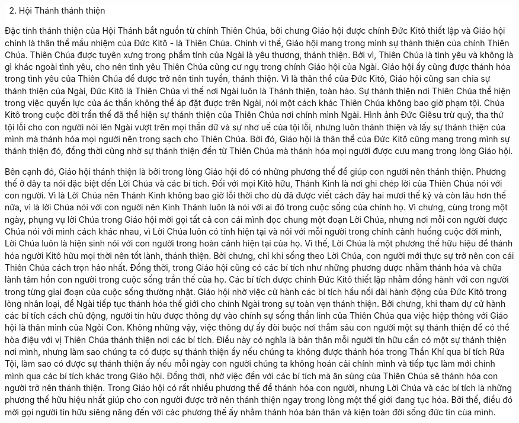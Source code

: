 2. Hội Thánh thánh thiện

Đặc tính thánh thiện của Hội Thánh bắt nguồn từ chính Thiên Chúa, bởi chưng Giáo hội được chính Đức Kitô thiết lập và Giáo hội chính là thân thể mầu nhiệm của Đức Kitô - là Thiên Chúa. Chính vì thế, Giáo hội mang trong mình sự thánh thiện của chính Thiên Chúa. Thiên Chúa được tuyên xưng trong phẩm tính của Ngài là yêu thương, thánh thiện. Bởi vì, Thiên Chúa là tình yêu và không là gì khác ngoài tình yêu, cho nên tình yêu Thiên Chúa cũng cư ngụ trong chính Giáo hội của Ngài. Giáo hội ấy cũng được thánh hóa trong tình yêu của Thiên Chúa để được trở nên tinh tuyền, thánh thiện. Vì là thân thể của Đức Kitô, Giáo hội cũng san chia sự thánh thiện của Ngài, Đức Kitô là Thiên Chúa vì thế nơi Ngài luôn là Thánh thiện, toàn hảo. Sự thánh thiện nơi Thiên Chúa thể hiện trong việc quyền lực của ác thần không thể áp đặt được trên Ngài, nói một cách khác Thiên Chúa không bao giờ phạm tội. Chúa Kitô trong cuộc đời trần thế đã thể hiện sự thánh thiện của Thiên Chúa nơi chính mình Ngài. Hình ảnh Đức Giêsu trừ quỷ, tha thứ tội lỗi cho con người nói lên Ngài vượt trên mọi thần dữ và sự nhơ uế của tội lỗi, nhưng luôn thánh thiện và lấy sự thánh thiện của mình mà thánh hóa mọi người nên trong sạch cho Thiên Chúa. Bởi đó, Giáo hội là thân thể của Đức Kitô cũng mang trong mình sự thánh thiện đó, đồng thời cũng nhờ sự thánh thiện đến từ Thiên Chúa mà thánh hóa mọi người được cưu mang trong lòng Giáo hội.

Bên cạnh đó, Giáo hội thánh thiện là bởi trong lòng Giáo hội đó có những phương thế để giúp con người nên thánh thiện. Phương thế ở đây ta nói đặc biệt đến Lời Chúa và các bí tích. Đối với mọi Kitô hữu, Thánh Kinh là nơi ghi chép lời của Thiên Chúa nói với con người. Vì là Lời Chúa nên Thánh Kinh không bao giờ lỗi thời cho dù đã được viết cách đây hai mươi thế kỷ và còn lâu hơn thế nữa, vì là lời Chúa nói với con người nên Kinh Thánh luôn là nói với ai đó trong cuộc sống của chính họ. Vì chưng, cùng trong một ngày, phụng vụ lời Chúa trong Giáo hội mời gọi tất cả con cái mình đọc chung một đoạn Lời Chúa, nhưng nơi mỗi con người được Chúa nói với mình cách khác nhau, vì Lời Chúa luôn có tính hiện tại và nói với mỗi người trong chính cảnh huống cuộc đời mình, Lời Chúa luôn là hiện sinh nói với con người trong hoàn cảnh hiện tại của họ. Vì thế, Lời Chúa là một phương thế hữu hiệu để thánh hóa người Kitô hữu mọi thời nên tốt lành, thánh thiện. Bởi chưng, chỉ khi sống theo Lời Chúa, con người mới thực sự trở nên con cái Thiên Chúa cách trọn hảo nhất. Đồng thời, trong Giáo hội cũng có các bí tích như những phương dược nhằm thánh hóa và chữa lành tâm hồn con người trong cuộc sống trần thế của họ. Các bí tích được chính Đức Kitô thiết lập nhằm đồng hành với con người trong từng giai đoạn của cuộc sống thường nhật. Giáo hội nhờ việc cử hành các bí tích hầu nối dài hành động của Đức Kitô trong lòng nhân loại, để Ngài tiếp tục thánh hóa thế giới cho chính Ngài trong sự toàn vẹn thánh thiện. Bởi chưng, khi tham dự cử hành các bí tích cách chủ động, người tín hữu được thông dự vào chính sự sống thần linh của Thiên Chúa qua việc hiệp thông với Giáo hội là thân mình của Ngôi Con. Không những vậy, việc thông dự ấy đòi buộc nơi thẳm sâu con người một sự thánh thiện để có thể hòa điệu với vị Thiên Chúa thánh thiện nơi các bí tích. Điều này có nghĩa là bản thân mỗi người tín hữu cần có một sự thánh thiện nơi mình, nhưng làm sao chúng ta có được sự thánh thiện ấy nếu chúng ta không được thánh hóa trong Thần Khí qua bí tích Rửa Tội, làm sao có được sự thánh thiện ấy nếu mỗi ngày con người chúng ta không hoán cải chính mình và tiếp tục làm mới chính mình qua các bí tích khác trong Giáo hội. Đồng thời, nhờ việc đến với các bí tích mà ân sủng của Thiên Chúa sẽ thánh hóa con người trở nên thánh thiện. Trong Giáo hội có rất nhiều phương thế để thánh hóa con người, nhưng Lời Chúa và các bí tích là những phương thế hữu hiệu nhất giúp cho con người được trở nên thánh thiện ngay trong lòng một thế giới đang tục hóa. Bởi thế, điều đó mời gọi người tín hữu siêng năng đến với các phương thế ấy nhằm thánh hóa bản thân và kiện toàn đời sống đức tin của mình.
